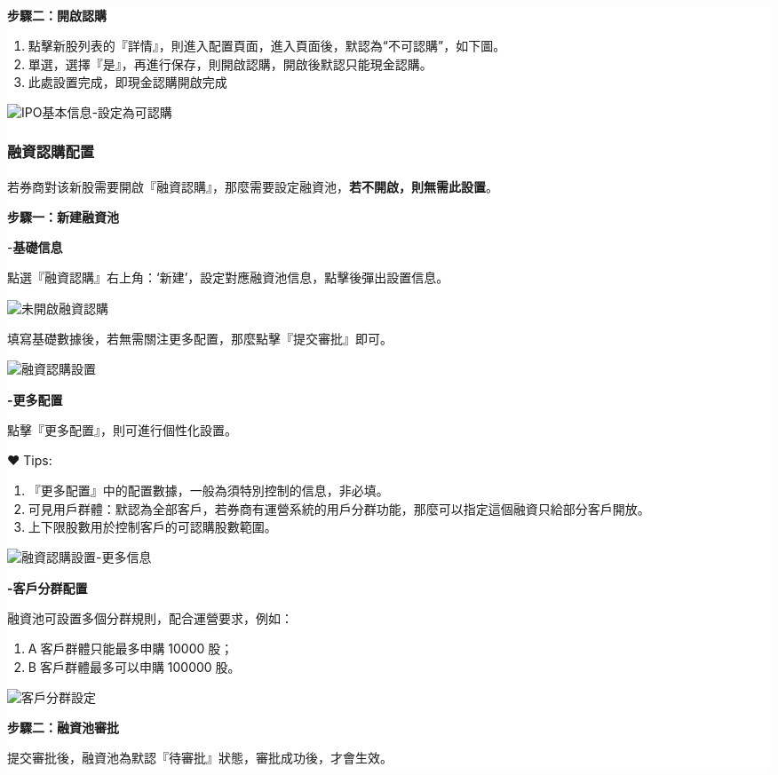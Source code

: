 **步驟二：開啟認購**

1. 點擊新股列表的『詳情』，則進入配置頁面，進入頁面後，默認為“不可認購”，如下圖。
2. 單選，選擇『是』，再進行保存，則開啟認購，開啟後默認只能現金認購。
3. 此處設置完成，即現金認購開啟完成

![IPO基本信息-設定為可認購](/assets/94b374eba60519a734f384f88e058dba.png)


### 融資認購配置


若券商對该新股需要開啟『融資認購』，那麼需要設定融資池，**若不開啟，則無需此設置**。


**步驟一：新建融資池**


-**基礎信息**


點選『融資認購』右上角：‘新建’，設定對應融資池信息，點擊後彈出設置信息。


![未開啟融資認購](/assets/b55555432f98b9a6630d5b5d1b15a3c9.png)


填寫基礎數據後，若無需關注更多配置，那麼點擊『提交審批』即可。


![融資認購設置](/assets/814c3a98b5bf965999735e41353d1af1.png)


**-更多配置**


點擊『更多配置』，則可進行個性化設置。


❤ Tips: 

1. 『更多配置』中的配置數據，一般為須特別控制的信息，非必填。
2. 可見用戶群體：默認為全部客戶，若券商有運營系統的用戶分群功能，那麼可以指定這個融資只給部分客戶開放。
3. 上下限股數用於控制客戶的可認購股數範圍。

![融資認購設置-更多信息](/assets/5e47817e5c653be133f60dfdd676556b.png)


**-客戶分群配置**


融資池可設置多個分群規則，配合運營要求，例如：

1. A 客戶群體只能最多申購 10000 股；
2. B 客戶群體最多可以申購 100000 股。

![客戶分群設定](/assets/579b8c41da9c4779fddad6520ad9571d.png)


**步驟二：融資池審批**


提交審批後，融資池為默認『待審批』狀態，審批成功後，才會生效。

